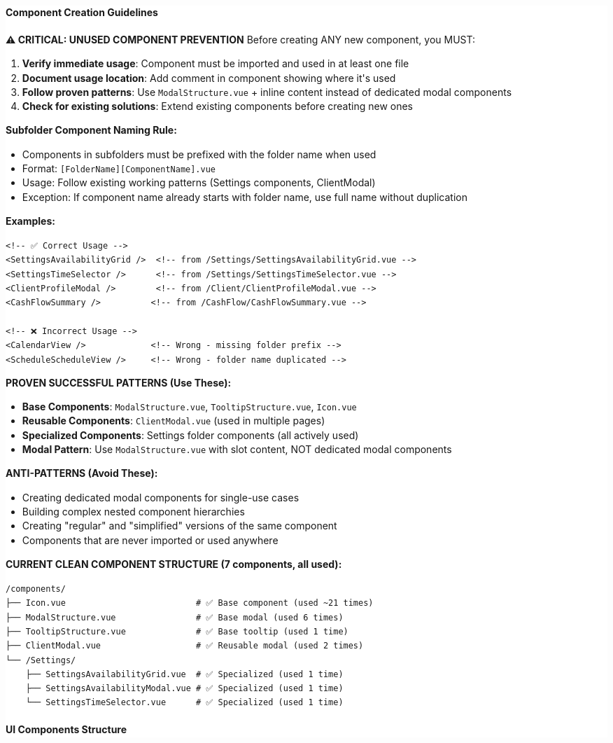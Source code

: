 #### Component Creation Guidelines

**⚠️ CRITICAL: UNUSED COMPONENT PREVENTION**
Before creating ANY new component, you MUST:
1. **Verify immediate usage**: Component must be imported and used in at least one file
2. **Document usage location**: Add comment in component showing where it's used
3. **Follow proven patterns**: Use `ModalStructure.vue` + inline content instead of dedicated modal components
4. **Check for existing solutions**: Extend existing components before creating new ones

**Subfolder Component Naming Rule:**
- Components in subfolders must be prefixed with the folder name when used
- Format: `[FolderName][ComponentName].vue`
- Usage: Follow existing working patterns (Settings components, ClientModal)
- Exception: If component name already starts with folder name, use full name without duplication

**Examples:**
```vue
<!-- ✅ Correct Usage -->
<SettingsAvailabilityGrid />  <!-- from /Settings/SettingsAvailabilityGrid.vue -->
<SettingsTimeSelector />      <!-- from /Settings/SettingsTimeSelector.vue -->
<ClientProfileModal />        <!-- from /Client/ClientProfileModal.vue -->
<CashFlowSummary />          <!-- from /CashFlow/CashFlowSummary.vue -->

<!-- ❌ Incorrect Usage -->
<CalendarView />             <!-- Wrong - missing folder prefix -->
<ScheduleScheduleView />     <!-- Wrong - folder name duplicated -->
```

**PROVEN SUCCESSFUL PATTERNS (Use These):**
- **Base Components**: `ModalStructure.vue`, `TooltipStructure.vue`, `Icon.vue` 
- **Reusable Components**: `ClientModal.vue` (used in multiple pages)
- **Specialized Components**: Settings folder components (all actively used)
- **Modal Pattern**: Use `ModalStructure.vue` with slot content, NOT dedicated modal components

**ANTI-PATTERNS (Avoid These):**
- Creating dedicated modal components for single-use cases
- Building complex nested component hierarchies
- Creating "regular" and "simplified" versions of the same component
- Components that are never imported or used anywhere

**CURRENT CLEAN COMPONENT STRUCTURE (7 components, all used):**
```
/components/
├── Icon.vue                          # ✅ Base component (used ~21 times)
├── ModalStructure.vue                # ✅ Base modal (used 6 times)  
├── TooltipStructure.vue              # ✅ Base tooltip (used 1 time)
├── ClientModal.vue                   # ✅ Reusable modal (used 2 times)
└── /Settings/
    ├── SettingsAvailabilityGrid.vue  # ✅ Specialized (used 1 time)
    ├── SettingsAvailabilityModal.vue # ✅ Specialized (used 1 time)
    └── SettingsTimeSelector.vue      # ✅ Specialized (used 1 time)
```

#### UI Components Structure
